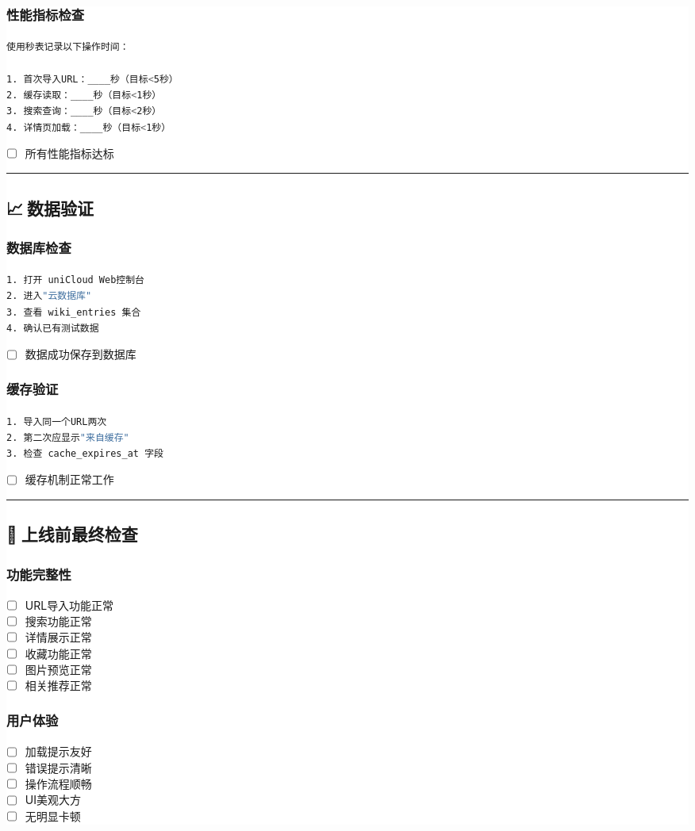 ### 性能指标检查
```bash
使用秒表记录以下操作时间：

1. 首次导入URL：____秒（目标<5秒）
2. 缓存读取：____秒（目标<1秒）
3. 搜索查询：____秒（目标<2秒）
4. 详情页加载：____秒（目标<1秒）
```

- [ ] 所有性能指标达标

---

## 📈 数据验证

### 数据库检查
```bash
1. 打开 uniCloud Web控制台
2. 进入"云数据库"
3. 查看 wiki_entries 集合
4. 确认已有测试数据
```
- [ ] 数据成功保存到数据库

### 缓存验证
```bash
1. 导入同一个URL两次
2. 第二次应显示"来自缓存"
3. 检查 cache_expires_at 字段
```
- [ ] 缓存机制正常工作

---

## 🎯 上线前最终检查

### 功能完整性
- [ ] URL导入功能正常
- [ ] 搜索功能正常
- [ ] 详情展示正常
- [ ] 收藏功能正常
- [ ] 图片预览正常
- [ ] 相关推荐正常

### 用户体验
- [ ] 加载提示友好
- [ ] 错误提示清晰
- [ ] 操作流程顺畅
- [ ] UI美观大方
- [ ] 无明显卡顿
